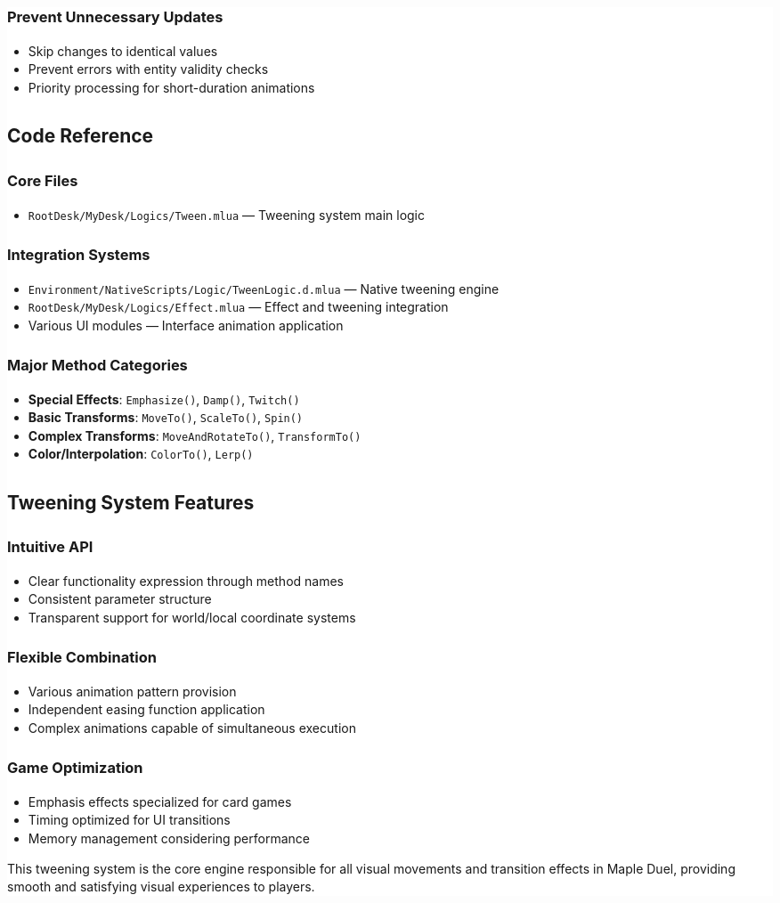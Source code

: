 ### Prevent Unnecessary Updates
- Skip changes to identical values
- Prevent errors with entity validity checks
- Priority processing for short-duration animations

## Code Reference

### Core Files
- `RootDesk/MyDesk/Logics/Tween.mlua` — Tweening system main logic

### Integration Systems
- `Environment/NativeScripts/Logic/TweenLogic.d.mlua` — Native tweening engine
- `RootDesk/MyDesk/Logics/Effect.mlua` — Effect and tweening integration
- Various UI modules — Interface animation application

### Major Method Categories
- **Special Effects**: `Emphasize()`, `Damp()`, `Twitch()`
- **Basic Transforms**: `MoveTo()`, `ScaleTo()`, `Spin()`
- **Complex Transforms**: `MoveAndRotateTo()`, `TransformTo()`
- **Color/Interpolation**: `ColorTo()`, `Lerp()`

## Tweening System Features

### Intuitive API
- Clear functionality expression through method names
- Consistent parameter structure
- Transparent support for world/local coordinate systems

### Flexible Combination
- Various animation pattern provision
- Independent easing function application
- Complex animations capable of simultaneous execution

### Game Optimization
- Emphasis effects specialized for card games
- Timing optimized for UI transitions
- Memory management considering performance

This tweening system is the core engine responsible for all visual movements and transition effects in Maple Duel, providing smooth and satisfying visual experiences to players.
